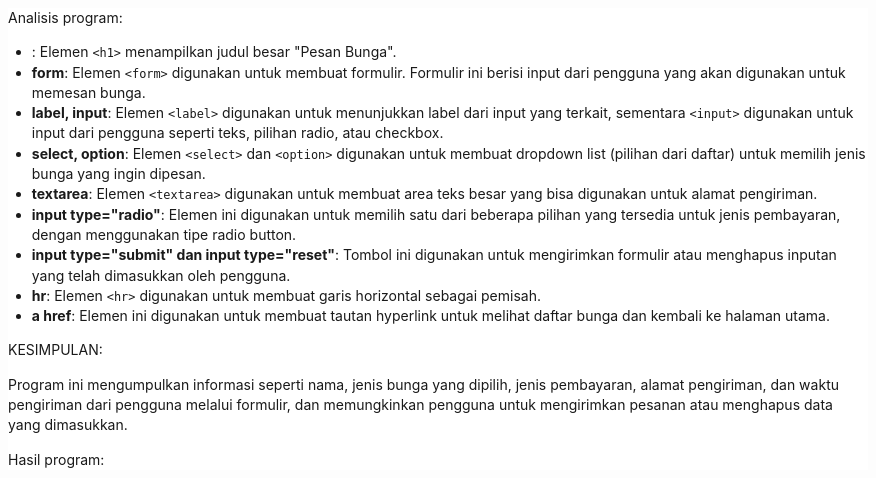 Analisis program:
- : Elemen `<h1>` menampilkan judul besar "Pesan Bunga".
- **form**: Elemen `<form>` digunakan untuk membuat formulir. Formulir ini berisi input dari pengguna yang akan digunakan untuk memesan bunga.
- **label, input**: Elemen `<label>` digunakan untuk menunjukkan label dari input yang terkait, sementara `<input>` digunakan untuk input dari pengguna seperti teks, pilihan radio, atau checkbox.
- **select, option**: Elemen `<select>` dan `<option>` digunakan untuk membuat dropdown list (pilihan dari daftar) untuk memilih jenis bunga yang ingin dipesan.
- **textarea**: Elemen `<textarea>` digunakan untuk membuat area teks besar yang bisa digunakan untuk alamat pengiriman.
- **input type="radio"**: Elemen ini digunakan untuk memilih satu dari beberapa pilihan yang tersedia untuk jenis pembayaran, dengan menggunakan tipe radio button.
- **input type="submit" dan input type="reset"**: Tombol ini digunakan untuk mengirimkan formulir atau menghapus inputan yang telah dimasukkan oleh pengguna.
- **hr**: Elemen `<hr>` digunakan untuk membuat garis horizontal sebagai pemisah.
- **a href**: Elemen ini digunakan untuk membuat tautan hyperlink untuk melihat daftar bunga dan kembali ke halaman utama.

KESIMPULAN:

Program ini mengumpulkan informasi seperti nama, jenis bunga yang dipilih, jenis pembayaran, alamat pengiriman, dan waktu pengiriman dari pengguna melalui formulir, dan memungkinkan pengguna untuk mengirimkan pesanan atau menghapus data yang dimasukkan.

Hasil program:
